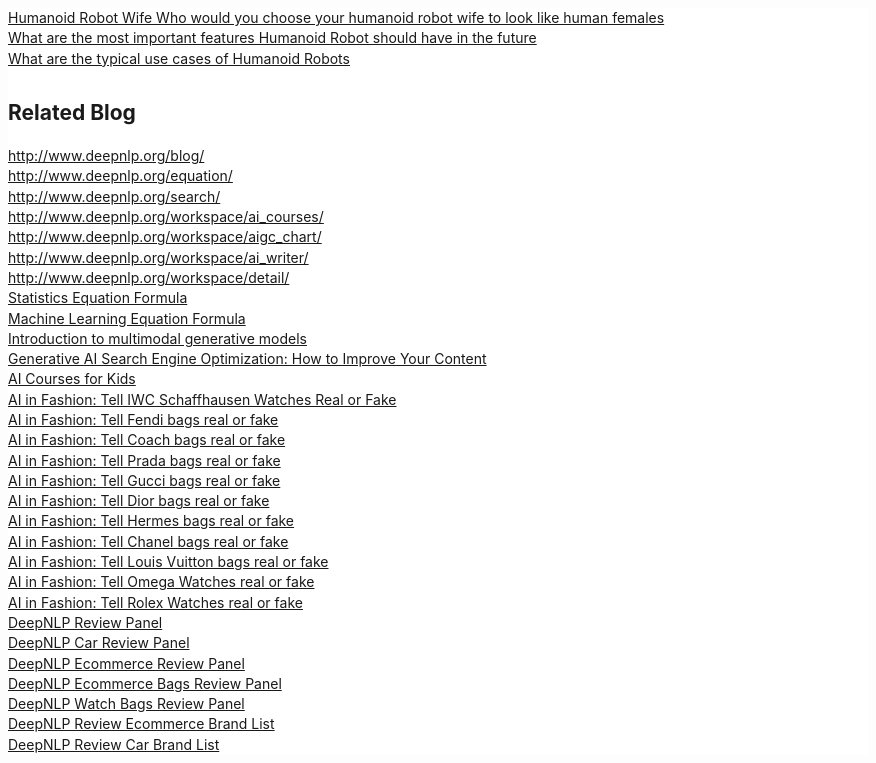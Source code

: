 [Humanoid Robot Wife Who would you choose your humanoid robot wife to look like human females](http://www.deepnlp.org/question/humanoid-robot-wife-who-would-you-choose-your-humanoid-robot-wife-to-look-like-human-females) <br>
[What are the most important features Humanoid Robot should have in the future](http://www.deepnlp.org/question/what-are-the-most-important-features-humanoid-robot-should-have-in-the-future) <br>
[What are the typical use cases of Humanoid Robots](http://www.deepnlp.org/question/what-are-the-typical-use-cases-of-humanoid-robots) <br>






## Related Blog
http://www.deepnlp.org/blog/ <br>
http://www.deepnlp.org/equation/ <br>
http://www.deepnlp.org/search/ <br>
http://www.deepnlp.org/workspace/ai_courses/ <br>
http://www.deepnlp.org/workspace/aigc_chart/ <br>
http://www.deepnlp.org/workspace/ai_writer/ <br>
http://www.deepnlp.org/workspace/detail/ <br>
[Statistics Equation Formula](http://www.deepnlp.org/blog/statistics-equations-latex-code) <br>
[Machine Learning Equation Formula](http://www.deepnlp.org/blog/latex-code-machine-learning-equations) <br>
[Introduction to multimodal generative models](http://www.deepnlp.org/blog/introduction-to-multimodal-generative-models) <br>
[Generative AI Search Engine Optimization: How to Improve Your Content](http://www.deepnlp.org/blog/generative-ai-search-engine-optimization-how-to-improve-your-content) <br>
[AI Courses for Kids](http://www.deepnlp.org/blog/how-to-use-generative-ai-to-draw-paw-patrol-dog-skye) <br>
[AI in Fashion: Tell IWC Schaffhausen Watches Real or Fake](http://www.deepnlp.org/blog/how-to-tell-iwc-schaffhausen-watches-real-or-fake-20-steps) <br>
[AI in Fashion: Tell Fendi bags real or fake](http://www.deepnlp.org/blog/how-to-tell-fendi-bags-real-or-fake-20-steps) <br>
[AI in Fashion: Tell Coach bags real or fake](http://www.deepnlp.org/blog/how-to-tell-coach-bags-real-or-fake-20-steps) <br>
[AI in Fashion: Tell Prada bags real or fake](http://www.deepnlp.org/blog/how-to-tell-prada-bags-real-or-fake-20-steps) <br>
[AI in Fashion: Tell Gucci bags real or fake](http://www.deepnlp.org/blog/20-tricks-to-tell-gucci-bags-real-or-fake) <br>
[AI in Fashion: Tell Dior bags real or fake](http://www.deepnlp.org/blog/tell-dior-bags-real-or-fake-20-steps) <br>
[AI in Fashion: Tell Hermes bags real or fake](http://www.deepnlp.org/blog/20-tricks-to-tell-hermes-bags-real-or-fake) <br>
[AI in Fashion: Tell Chanel bags real or fake](http://www.deepnlp.org/blog/20-tricks-to-tell-chanel-bags-real-or-fake) <br>
[AI in Fashion: Tell Louis Vuitton bags real or fake](http://www.deepnlp.org/blog/20-tricks-to-tell-louis-vuitton-bags-real-or-fake) <br>
[AI in Fashion: Tell Omega Watches real or fake](http://www.deepnlp.org/blog/20-tricks-to-tell-if-omega-watch-is-real-or-fake) <br>
[AI in Fashion: Tell Rolex Watches real or fake](http://www.deepnlp.org/blog/20-tricks-to-tell-if-rolex-watch-is-real-or-fake) <br>
[DeepNLP Review Panel](http://www.deepnlp.org/review) <br>
[DeepNLP Car Review Panel](http://www.deepnlp.org/review/car) <br>
[DeepNLP Ecommerce Review Panel](http://www.deepnlp.org/review/ecommerce) <br>
[DeepNLP Ecommerce Bags Review Panel](http://www.deepnlp.org/review/ecommerce/bag) <br>
[DeepNLP Watch Bags Review Panel](http://www.deepnlp.org/review/ecommerce/watch) <br>
[DeepNLP Review Ecommerce Brand List](http://www.deepnlp.org/review/ecommerce/pub) <br>
[DeepNLP Review Car Brand List](http://www.deepnlp.org/review/car/pub) <br>
